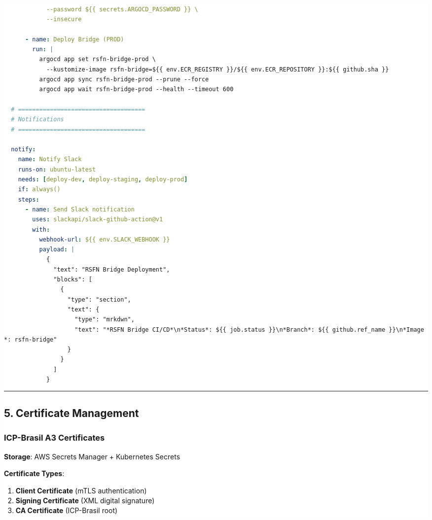 ```yaml
            --password ${{ secrets.ARGOCD_PASSWORD }} \
            --insecure

      - name: Deploy Bridge (PROD)
        run: |
          argocd app set rsfn-bridge-prod \
            --kustomize-image rsfn-bridge=${{ env.ECR_REGISTRY }}/${{ env.ECR_REPOSITORY }}:${{ github.sha }}
          argocd app sync rsfn-bridge-prod --prune --force
          argocd app wait rsfn-bridge-prod --health --timeout 600

  # ====================================
  # Notifications
  # ====================================

  notify:
    name: Notify Slack
    runs-on: ubuntu-latest
    needs: [deploy-dev, deploy-staging, deploy-prod]
    if: always()
    steps:
      - name: Send Slack notification
        uses: slackapi/slack-github-action@v1
        with:
          webhook-url: ${{ env.SLACK_WEBHOOK }}
          payload: |
            {
              "text": "RSFN Bridge Deployment",
              "blocks": [
                {
                  "type": "section",
                  "text": {
                    "type": "mrkdwn",
                    "text": "*RSFN Bridge CI/CD*\n*Status*: ${{ job.status }}\n*Branch*: ${{ github.ref_name }}\n*Image*: rsfn-bridge"
                  }
                }
              ]
            }
```

---

## 5. Certificate Management

### ICP-Brasil A3 Certificates

**Storage**: AWS Secrets Manager + Kubernetes Secrets

**Certificate Types**:
1. **Client Certificate** (mTLS authentication)
2. **Signing Certificate** (XML digital signature)
3. **CA Certificate** (ICP-Brasil root)

